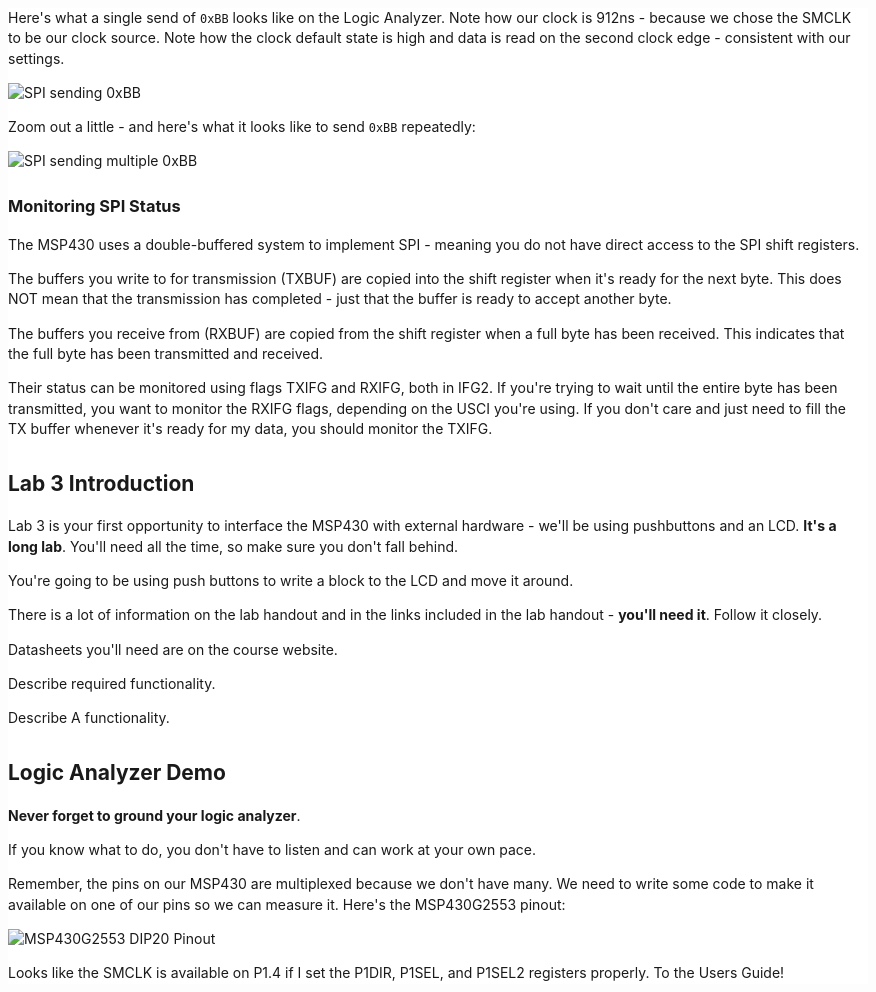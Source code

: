 Here's what a single send of `0xBB` looks like on the Logic Analyzer.  Note how our clock is 912ns - because we chose the SMCLK to be our clock source.  Note how the clock default state is high and data is read on the second clock edge - consistent with our settings.

![SPI sending 0xBB](SPI_single.png)

Zoom out a little - and here's what it looks like to send `0xBB` repeatedly:

![SPI sending multiple 0xBB](SPI_multiple.png)

### Monitoring SPI Status

The MSP430 uses a double-buffered system to implement SPI - meaning you do not have direct access to the SPI shift registers.

The buffers you write to for transmission (TXBUF) are copied into the shift register when it's ready for the next byte.  This does NOT mean that the transmission has completed - just that the buffer is ready to accept another byte.

The buffers you receive from (RXBUF) are copied from the shift register when a full byte has been received.  This indicates that the full byte has been transmitted and received.

Their status can be monitored using flags TXIFG and RXIFG, both in IFG2.  If you're trying to wait until the entire byte has been transmitted, you want to monitor the RXIFG flags, depending on the USCI you're using.  If you don't care and just need to fill the TX buffer whenever it's ready for my data, you should monitor the TXIFG.  

## Lab 3 Introduction

Lab 3 is your first opportunity to interface the MSP430 with external hardware - we'll be using pushbuttons and an LCD.  **It's a long lab**.  You'll need all the time, so make sure you don't fall behind.

You're going to be using push buttons to write a block to the LCD and move it around.

There is a lot of information on the lab handout and in the links included in the lab handout - **you'll need it**.  Follow it closely.

Datasheets you'll need are on the course website.

Describe required functionality.

Describe A functionality.

## Logic Analyzer Demo

**Never forget to ground your logic analyzer**.

If you know what to do, you don't have to listen and can work at your own pace.

Remember, the pins on our MSP430 are multiplexed because we don't have many.  We need to write some code to make it available on one of our pins so we can measure it.  Here's the MSP430G2553 pinout:

![MSP430G2553 DIP20 Pinout](/382/notes/L13/msp430g2553_dip20_pinout.jpg)

Looks like the SMCLK is available on P1.4 if I set the P1DIR, P1SEL, and P1SEL2 registers properly.  To the Users Guide!
